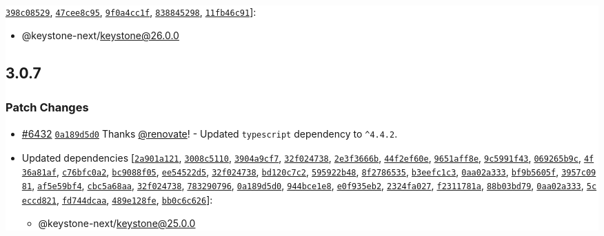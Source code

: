 [`398c08529`](https://github.com/keystonejs/keystone/commit/398c085295d992658a9e7e22aae037f55528c258), [`47cee8c95`](https://github.com/keystonejs/keystone/commit/47cee8c952c1134e503bff54e61dcd48c76b5429), [`9f0a4cc1f`](https://github.com/keystonejs/keystone/commit/9f0a4cc1f6d5133e92a0d326e285152d18689173), [`838845298`](https://github.com/keystonejs/keystone/commit/8388452982277b10c65ff89be442464761a680a7), [`11fb46c91`](https://github.com/keystonejs/keystone/commit/11fb46c918e508cc182d5bd22f069b9329edadba)]:
  - @keystone-next/keystone@26.0.0

## 3.0.7

### Patch Changes

- [#6432](https://github.com/keystonejs/keystone/pull/6432) [`0a189d5d0`](https://github.com/keystonejs/keystone/commit/0a189d5d0e618ee5598e9beaccea0290d2a3f8d9) Thanks [@renovate](https://github.com/apps/renovate)! - Updated `typescript` dependency to `^4.4.2`.

- Updated dependencies [[`2a901a121`](https://github.com/keystonejs/keystone/commit/2a901a1210a0b3de0ccd22ca93e9cbcc8ed0f951), [`3008c5110`](https://github.com/keystonejs/keystone/commit/3008c5110a0ebc524eb3609bd8ba901f664f83d3), [`3904a9cf7`](https://github.com/keystonejs/keystone/commit/3904a9cf73e16ef192faae833f2f39ed05f2d707), [`32f024738`](https://github.com/keystonejs/keystone/commit/32f0247384ecf3bce5c3ef14ad8d367c9888459f), [`2e3f3666b`](https://github.com/keystonejs/keystone/commit/2e3f3666b5340b8eb778104a1d4a3f4d52be6528), [`44f2ef60e`](https://github.com/keystonejs/keystone/commit/44f2ef60e29912f3c85b91fc704e09a7d5a15b22), [`9651aff8e`](https://github.com/keystonejs/keystone/commit/9651aff8eb9a51c0fbda6f51b1be0fedb07571da), [`9c5991f43`](https://github.com/keystonejs/keystone/commit/9c5991f43e8f909e576f6b51fd87aab3bbead504), [`069265b9c`](https://github.com/keystonejs/keystone/commit/069265b9cdd5898f4501535793f56debaa247c1c), [`4f36a81af`](https://github.com/keystonejs/keystone/commit/4f36a81afb03591354acc1d0141eff8fe54ff208), [`c76bfc0a2`](https://github.com/keystonejs/keystone/commit/c76bfc0a2ad5aeffb68b8d2006225f608e855a19), [`bc9088f05`](https://github.com/keystonejs/keystone/commit/bc9088f0574af27be6a068483a789a80f7a46a41), [`ee54522d5`](https://github.com/keystonejs/keystone/commit/ee54522d513a9376c1ed1e472a7ff91657e4e693), [`32f024738`](https://github.com/keystonejs/keystone/commit/32f0247384ecf3bce5c3ef14ad8d367c9888459f), [`bd120c7c2`](https://github.com/keystonejs/keystone/commit/bd120c7c296c9adaaefe9bf93cbb384cc7528715), [`595922b48`](https://github.com/keystonejs/keystone/commit/595922b48c909053fa9d34bb1c42177ad41c72d5), [`8f2786535`](https://github.com/keystonejs/keystone/commit/8f2786535272976678427fd13758e63b2c59d955), [`b3eefc1c3`](https://github.com/keystonejs/keystone/commit/b3eefc1c336a9a366c39f7aa2cf5251baaf843fd), [`0aa02a333`](https://github.com/keystonejs/keystone/commit/0aa02a333d989c30647cd10e25325d4d2db61be6), [`bf9b5605f`](https://github.com/keystonejs/keystone/commit/bf9b5605fc684975d9e2cad604c8e0d978eac40a), [`3957c0981`](https://github.com/keystonejs/keystone/commit/3957c098131b3b055cb94b07f1ce55ec82640908), [`af5e59bf4`](https://github.com/keystonejs/keystone/commit/af5e59bf4215aa297495ae603239b1e3510be39b), [`cbc5a68aa`](https://github.com/keystonejs/keystone/commit/cbc5a68aa7547ea55d1254ee5c3b1e543cdc78e2), [`32f024738`](https://github.com/keystonejs/keystone/commit/32f0247384ecf3bce5c3ef14ad8d367c9888459f), [`783290796`](https://github.com/keystonejs/keystone/commit/78329079606d74a2eedd63f96a985116bf0b449c), [`0a189d5d0`](https://github.com/keystonejs/keystone/commit/0a189d5d0e618ee5598e9beaccea0290d2a3f8d9), [`944bce1e8`](https://github.com/keystonejs/keystone/commit/944bce1e834be4d0f4c79f35cd53ccbabb92f555), [`e0f935eb2`](https://github.com/keystonejs/keystone/commit/e0f935eb2ef8ac311a43423c6691e56cd27b6bed), [`2324fa027`](https://github.com/keystonejs/keystone/commit/2324fa027a6c2beabef4724c69a9ad05338a0cf3), [`f2311781a`](https://github.com/keystonejs/keystone/commit/f2311781a990c0ccd3302ac8e7aa889138f70e47), [`88b03bd79`](https://github.com/keystonejs/keystone/commit/88b03bd79112c7d8f0d41c592c8bd4bb226f5f71), [`0aa02a333`](https://github.com/keystonejs/keystone/commit/0aa02a333d989c30647cd10e25325d4d2db61be6), [`5ceccd821`](https://github.com/keystonejs/keystone/commit/5ceccd821b513e2abec3eb24278e7c30bdcdf6d6), [`fd744dcaa`](https://github.com/keystonejs/keystone/commit/fd744dcaa513efb2a8ae954bb2d5d1fa7f0723d6), [`489e128fe`](https://github.com/keystonejs/keystone/commit/489e128fe0835968eda0908b199a8867c0e72a5b), [`bb0c6c626`](https://github.com/keystonejs/keystone/commit/bb0c6c62610eda20ae93a6b67185276bdbba3248)]:
  - @keystone-next/keystone@25.0.0
